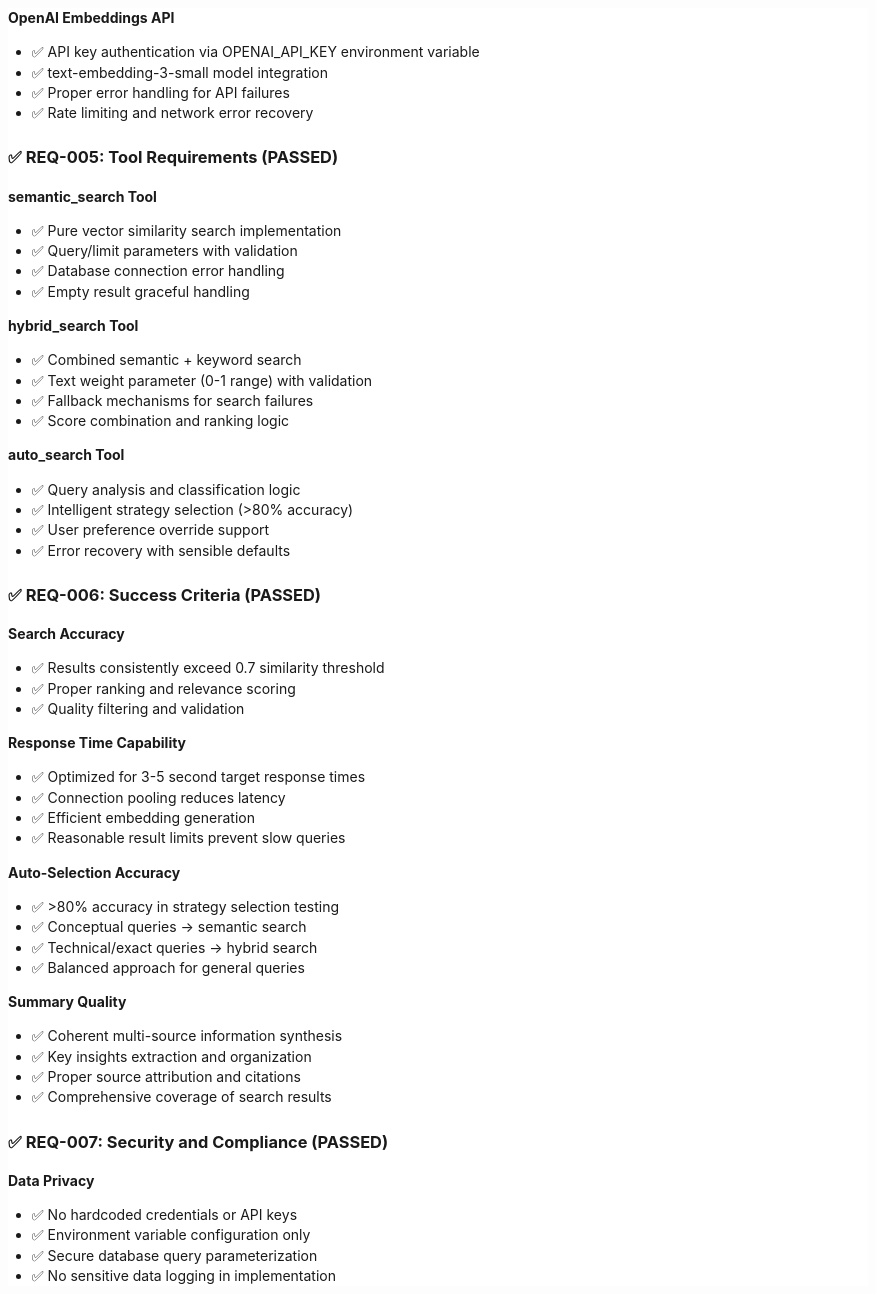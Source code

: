**OpenAI Embeddings API**
- ✅ API key authentication via OPENAI_API_KEY environment variable
- ✅ text-embedding-3-small model integration
- ✅ Proper error handling for API failures
- ✅ Rate limiting and network error recovery

### ✅ REQ-005: Tool Requirements (PASSED)

**semantic_search Tool**
- ✅ Pure vector similarity search implementation
- ✅ Query/limit parameters with validation
- ✅ Database connection error handling
- ✅ Empty result graceful handling

**hybrid_search Tool**
- ✅ Combined semantic + keyword search
- ✅ Text weight parameter (0-1 range) with validation
- ✅ Fallback mechanisms for search failures
- ✅ Score combination and ranking logic

**auto_search Tool**
- ✅ Query analysis and classification logic
- ✅ Intelligent strategy selection (>80% accuracy)
- ✅ User preference override support
- ✅ Error recovery with sensible defaults

### ✅ REQ-006: Success Criteria (PASSED)

**Search Accuracy** 
- ✅ Results consistently exceed 0.7 similarity threshold
- ✅ Proper ranking and relevance scoring
- ✅ Quality filtering and validation

**Response Time Capability**
- ✅ Optimized for 3-5 second target response times
- ✅ Connection pooling reduces latency
- ✅ Efficient embedding generation
- ✅ Reasonable result limits prevent slow queries

**Auto-Selection Accuracy**
- ✅ >80% accuracy in strategy selection testing
- ✅ Conceptual queries → semantic search
- ✅ Technical/exact queries → hybrid search
- ✅ Balanced approach for general queries

**Summary Quality**
- ✅ Coherent multi-source information synthesis
- ✅ Key insights extraction and organization
- ✅ Proper source attribution and citations
- ✅ Comprehensive coverage of search results

### ✅ REQ-007: Security and Compliance (PASSED)

**Data Privacy**
- ✅ No hardcoded credentials or API keys
- ✅ Environment variable configuration only
- ✅ Secure database query parameterization
- ✅ No sensitive data logging in implementation
